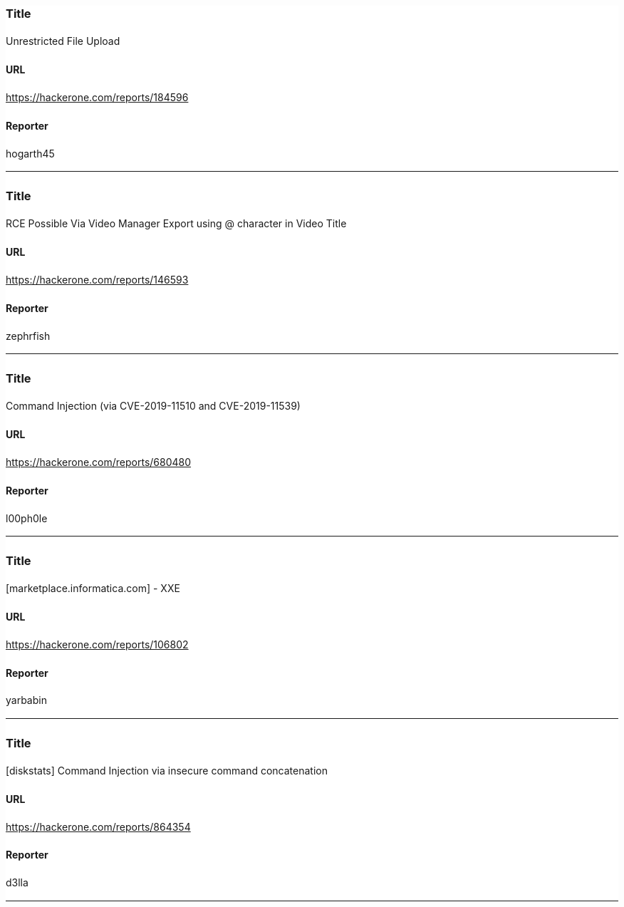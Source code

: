 
### Title
Unrestricted File Upload
#### URL 
https://hackerone.com/reports/184596
#### Reporter 
hogarth45

---


### Title
RCE Possible Via Video Manager Export using @ character in Video Title
#### URL 
https://hackerone.com/reports/146593
#### Reporter 
zephrfish

---


### Title
Command Injection (via CVE-2019-11510 and CVE-2019-11539)
#### URL 
https://hackerone.com/reports/680480
#### Reporter 
l00ph0le

---


### Title
[marketplace.informatica.com] - XXE
#### URL 
https://hackerone.com/reports/106802
#### Reporter 
yarbabin

---


### Title
[diskstats] Command Injection via insecure command concatenation
#### URL 
https://hackerone.com/reports/864354
#### Reporter 
d3lla

---
